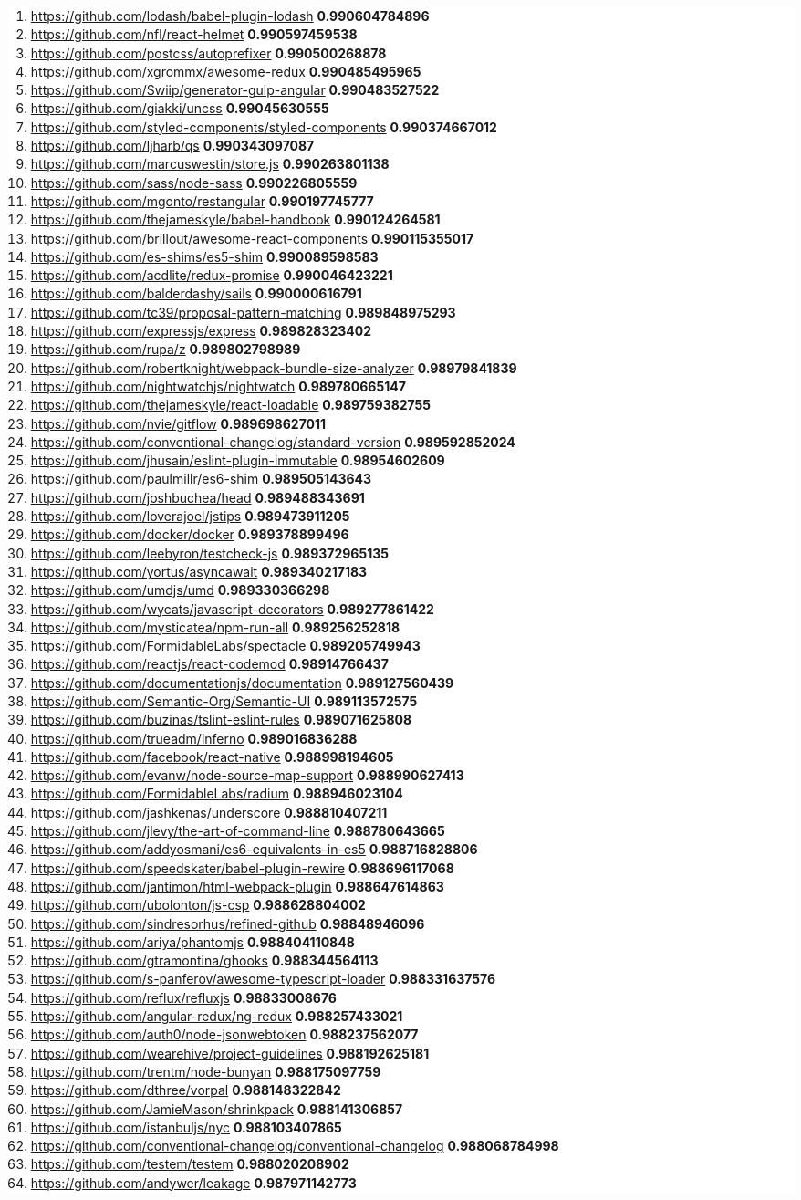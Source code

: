  1. https://github.com/lodash/babel-plugin-lodash **0.990604784896**
 1. https://github.com/nfl/react-helmet **0.990597459538**
 1. https://github.com/postcss/autoprefixer **0.990500268878**
 1. https://github.com/xgrommx/awesome-redux **0.990485495965**
 1. https://github.com/Swiip/generator-gulp-angular **0.990483527522**
 1. https://github.com/giakki/uncss **0.99045630555**
 1. https://github.com/styled-components/styled-components **0.990374667012**
 1. https://github.com/ljharb/qs **0.990343097087**
 1. https://github.com/marcuswestin/store.js **0.990263801138**
 1. https://github.com/sass/node-sass **0.990226805559**
 1. https://github.com/mgonto/restangular **0.990197745777**
 1. https://github.com/thejameskyle/babel-handbook **0.990124264581**
 1. https://github.com/brillout/awesome-react-components **0.990115355017**
 1. https://github.com/es-shims/es5-shim **0.990089598583**
 1. https://github.com/acdlite/redux-promise **0.990046423221**
 1. https://github.com/balderdashy/sails **0.990000616791**
 1. https://github.com/tc39/proposal-pattern-matching **0.989848975293**
 1. https://github.com/expressjs/express **0.989828323402**
 1. https://github.com/rupa/z **0.989802798989**
 1. https://github.com/robertknight/webpack-bundle-size-analyzer **0.98979841839**
 1. https://github.com/nightwatchjs/nightwatch **0.989780665147**
 1. https://github.com/thejameskyle/react-loadable **0.989759382755**
 1. https://github.com/nvie/gitflow **0.989698627011**
 1. https://github.com/conventional-changelog/standard-version **0.989592852024**
 1. https://github.com/jhusain/eslint-plugin-immutable **0.98954602609**
 1. https://github.com/paulmillr/es6-shim **0.989505143643**
 1. https://github.com/joshbuchea/head **0.989488343691**
 1. https://github.com/loverajoel/jstips **0.989473911205**
 1. https://github.com/docker/docker **0.989378899496**
 1. https://github.com/leebyron/testcheck-js **0.989372965135**
 1. https://github.com/yortus/asyncawait **0.989340217183**
 1. https://github.com/umdjs/umd **0.989330366298**
 1. https://github.com/wycats/javascript-decorators **0.989277861422**
 1. https://github.com/mysticatea/npm-run-all **0.989256252818**
 1. https://github.com/FormidableLabs/spectacle **0.989205749943**
 1. https://github.com/reactjs/react-codemod **0.98914766437**
 1. https://github.com/documentationjs/documentation **0.989127560439**
 1. https://github.com/Semantic-Org/Semantic-UI **0.989113572575**
 1. https://github.com/buzinas/tslint-eslint-rules **0.989071625808**
 1. https://github.com/trueadm/inferno **0.989016836288**
 1. https://github.com/facebook/react-native **0.988998194605**
 1. https://github.com/evanw/node-source-map-support **0.988990627413**
 1. https://github.com/FormidableLabs/radium **0.988946023104**
 1. https://github.com/jashkenas/underscore **0.988810407211**
 1. https://github.com/jlevy/the-art-of-command-line **0.988780643665**
 1. https://github.com/addyosmani/es6-equivalents-in-es5 **0.988716828806**
 1. https://github.com/speedskater/babel-plugin-rewire **0.988696117068**
 1. https://github.com/jantimon/html-webpack-plugin **0.988647614863**
 1. https://github.com/ubolonton/js-csp **0.988628804002**
 1. https://github.com/sindresorhus/refined-github **0.98848946096**
 1. https://github.com/ariya/phantomjs **0.988404110848**
 1. https://github.com/gtramontina/ghooks **0.988344564113**
 1. https://github.com/s-panferov/awesome-typescript-loader **0.988331637576**
 1. https://github.com/reflux/refluxjs **0.98833008676**
 1. https://github.com/angular-redux/ng-redux **0.988257433021**
 1. https://github.com/auth0/node-jsonwebtoken **0.988237562077**
 1. https://github.com/wearehive/project-guidelines **0.988192625181**
 1. https://github.com/trentm/node-bunyan **0.988175097759**
 1. https://github.com/dthree/vorpal **0.988148322842**
 1. https://github.com/JamieMason/shrinkpack **0.988141306857**
 1. https://github.com/istanbuljs/nyc **0.988103407865**
 1. https://github.com/conventional-changelog/conventional-changelog **0.988068784998**
 1. https://github.com/testem/testem **0.988020208902**
 1. https://github.com/andywer/leakage **0.987971142773**
